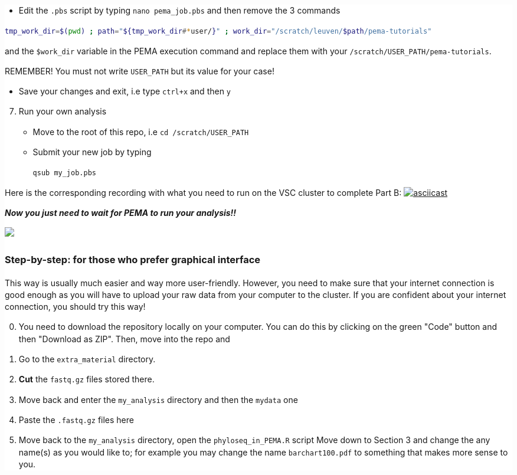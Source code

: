    * Edit the `.pbs` script by typing `nano pema_job.pbs` and then remove the 3 commands

   ```bash 
   tmp_work_dir=$(pwd) ; path="${tmp_work_dir#*user/}" ; work_dir="/scratch/leuven/$path/pema-tutorials"
   ```

   and the `$work_dir` variable in the PEMA execution command and replace them with your 
   `/scratch/USER_PATH/pema-tutorials`. 

   REMEMBER! You must not write `USER_PATH` but its value for your case! 


   * Save your changes and exit, i.e type `ctrl+x` and then `y`


7. Run your own analysis 


   * Move to the root of this repo, i.e 
   `cd /scratch/USER_PATH`

   * Submit your new job by typing 
      ```
      qsub my_job.pbs
      ```



Here is the corresponding recording with what you need to run on the VSC cluster to complete Part B: 
[![asciicast](https://asciinema.org/a/407924.svg)](https://asciinema.org/a/407924)


***Now you just need to wait for PEMA to run your analysis!!***



<img src="https://memegenerator.net/img/instances/65868280/we-did-it-its-done.jpg" >







### Step-by-step: for those who prefer graphical interface

This way is usually much easier and way more user-friendly. 
However, you need to make sure that your internet connection is good enough as you will have to upload your raw data from your computer to the cluster. 
If you are confident about your internet connection, you should try this way! 

0. You need to download the repository locally on your computer.  You can do this by clicking on the green "Code" button and then "Download as ZIP".  Then, move into the repo and 

1. Go to the `extra_material` directory.

2. **Cut** the `fastq.gz` files stored there. 

3. Move back and enter the `my_analysis` directory and then the `mydata` one

4. Paste the `.fastq.gz` files here

5. Move back to the `my_analysis` directory, open the `phyloseq_in_PEMA.R` script
   Move down to Section 3 and change the any name(s) as you would like to; for example you may change the name `barchart100.pdf` to something that makes more sense to you.
